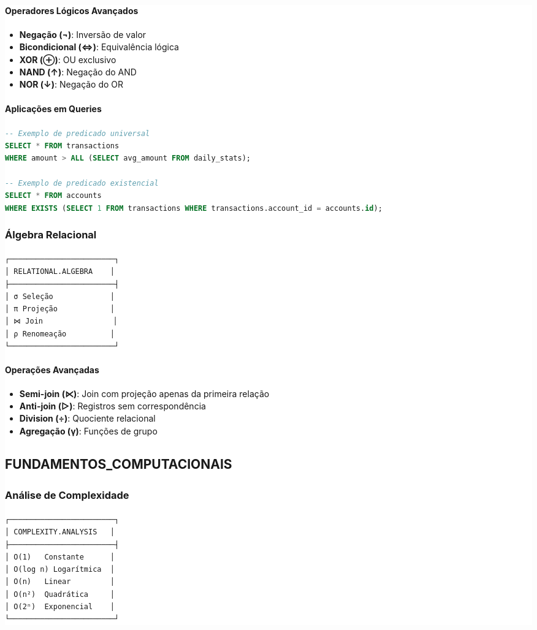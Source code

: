 #### Operadores Lógicos Avançados
- **Negação (¬)**: Inversão de valor
- **Bicondicional (⇔)**: Equivalência lógica
- **XOR (⊕)**: OU exclusivo
- **NAND (↑)**: Negação do AND
- **NOR (↓)**: Negação do OR

#### Aplicações em Queries
```sql
-- Exemplo de predicado universal
SELECT * FROM transactions 
WHERE amount > ALL (SELECT avg_amount FROM daily_stats);

-- Exemplo de predicado existencial
SELECT * FROM accounts 
WHERE EXISTS (SELECT 1 FROM transactions WHERE transactions.account_id = accounts.id);
```

### Álgebra Relacional
```
┌────────────────────────┐
│ RELATIONAL.ALGEBRA    │
├────────────────────────┤
│ σ Seleção             │
│ π Projeção            │
│ ⋈ Join                │
│ ρ Renomeação          │
└────────────────────────┘
```

#### Operações Avançadas
- **Semi-join (⋉)**: Join com projeção apenas da primeira relação
- **Anti-join (▷)**: Registros sem correspondência
- **Division (÷)**: Quociente relacional
- **Agregação (γ)**: Funções de grupo

## FUNDAMENTOS_COMPUTACIONAIS

### Análise de Complexidade
```
┌────────────────────────┐
│ COMPLEXITY.ANALYSIS   │
├────────────────────────┤
│ O(1)   Constante      │
│ O(log n) Logarítmica  │
│ O(n)   Linear         │
│ O(n²)  Quadrática     │
│ O(2ⁿ)  Exponencial    │
└────────────────────────┘
```
